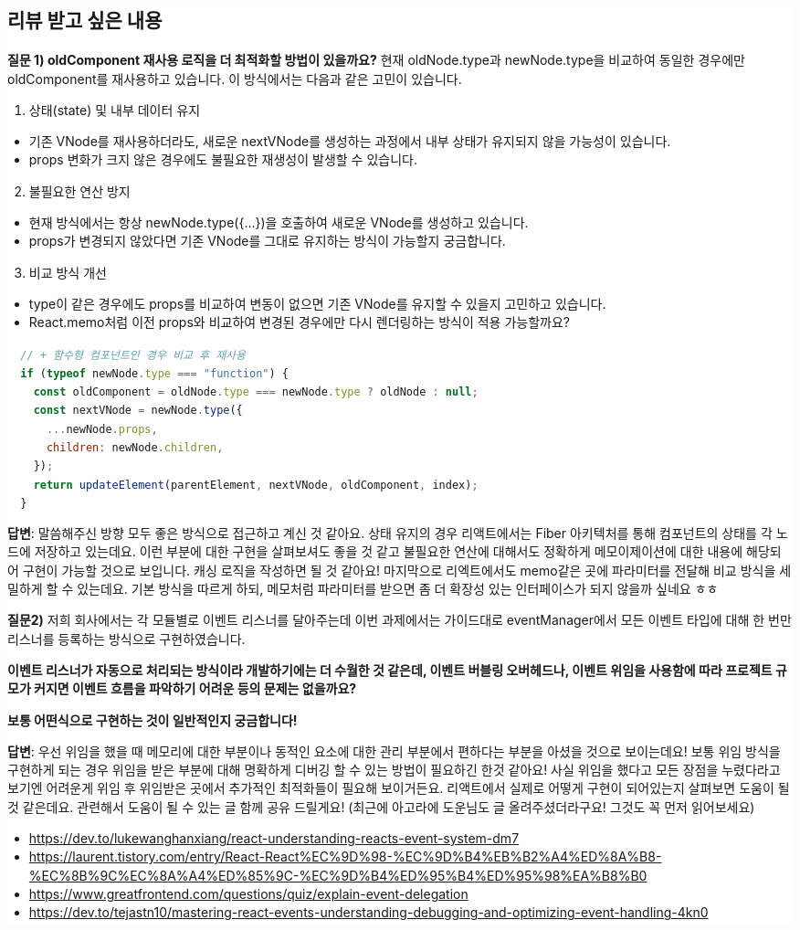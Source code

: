 ## 리뷰 받고 싶은 내용

**질문 1) oldComponent 재사용 로직을 더 최적화할 방법이 있을까요?**
현재 oldNode.type과 newNode.type을 비교하여 동일한 경우에만 oldComponent를 재사용하고 있습니다.
이 방식에서는 다음과 같은 고민이 있습니다.
1. 상태(state) 및 내부 데이터 유지
- 기존 VNode를 재사용하더라도, 새로운 nextVNode를 생성하는 과정에서 내부 상태가 유지되지 않을 가능성이 있습니다.
- props 변화가 크지 않은 경우에도 불필요한 재생성이 발생할 수 있습니다.

2. 불필요한 연산 방지
- 현재 방식에서는 항상 newNode.type({...})을 호출하여 새로운 VNode를 생성하고 있습니다.
- props가 변경되지 않았다면 기존 VNode를 그대로 유지하는 방식이 가능할지 궁금합니다.

3. 비교 방식 개선
- type이 같은 경우에도 props를 비교하여 변동이 없으면 기존 VNode를 유지할 수 있을지 고민하고 있습니다.
- React.memo처럼 이전 props와 비교하여 변경된 경우에만 다시 렌더링하는 방식이 적용 가능할까요?

```jsx
  // + 함수형 컴포넌트인 경우 비교 후 재사용
  if (typeof newNode.type === "function") {
    const oldComponent = oldNode.type === newNode.type ? oldNode : null;
    const nextVNode = newNode.type({
      ...newNode.props,
      children: newNode.children,
    });
    return updateElement(parentElement, nextVNode, oldComponent, index);
  }
```

**답변**:
말씀해주신 방향 모두 좋은 방식으로 접근하고 계신 것 같아요. 
상태 유지의 경우 리액트에서는 Fiber 아키텍처를 통해 컴포넌트의 상태를 각 노드에 저장하고 있는데요. 이런 부분에 대한 구현을 살펴보셔도 좋을 것 같고 불필요한 연산에 대해서도 정확하게 메모이제이션에 대한 내용에 해당되어 구현이 가능할 것으로 보입니다. 캐싱 로직을 작성하면 될 것 같아요!
마지막으로 리엑트에서도 memo같은 곳에 파라미터를 전달해 비교 방식을 세밀하게 할 수 있는데요. 기본 방식을 따르게 하되, 메모처럼 파라미터를 받으면 좀 더 확장성 있는 인터페이스가 되지 않을까 싶네요 ㅎㅎ


**질문2)**
저희 회사에서는 각 모듈별로 이벤트 리스너를 달아주는데 이번 과제에서는 가이드대로 eventManager에서 모든 이벤트 타입에 대해 한 번만 리스너를 등록하는 방식으로 구현하였습니다.

**이벤트 리스너가 자동으로 처리되는 방식이라 개발하기에는 더 수월한 것 같은데, 이벤트 버블링 오버헤드나, 이벤트 위임을 사용함에 따라 프로젝트 규모가 커지면 이벤트 흐름을 파악하기 어려운 등의 문제는 없을까요?**

**보통 어떤식으로 구현하는 것이 일반적인지 궁금합니다!**

**답변**:
우선 위임을 했을 때 메모리에 대한 부분이나 동적인 요소에 대한 관리 부분에서 편하다는 부분을 아셨을 것으로 보이는데요!
보통 위임 방식을 구현하게 되는 경우 위임을 받은 부분에 대해 명확하게 디버깅 할 수 있는 방법이 필요하긴 한것 같아요! 
사실 위임을 했다고 모든 장점을 누렸다라고 보기엔 어려운게 위임 후 위임받은 곳에서 추가적인 최적화들이 필요해 보이거든요.
리액트에서 실제로 어떻게 구현이 되어있는지 살펴보면 도움이 될 것 같은데요.
관련해서 도움이 될 수 있는 글 함께 공유 드릴게요! (최근에 아고라에 도운님도 글 올려주셨더라구요! 그것도 꼭 먼저 읽어보세요)

* https://dev.to/lukewanghanxiang/react-understanding-reacts-event-system-dm7
* https://laurent.tistory.com/entry/React-React%EC%9D%98-%EC%9D%B4%EB%B2%A4%ED%8A%B8-%EC%8B%9C%EC%8A%A4%ED%85%9C-%EC%9D%B4%ED%95%B4%ED%95%98%EA%B8%B0
* https://www.greatfrontend.com/questions/quiz/explain-event-delegation
* https://dev.to/tejastn10/mastering-react-events-understanding-debugging-and-optimizing-event-handling-4kn0
